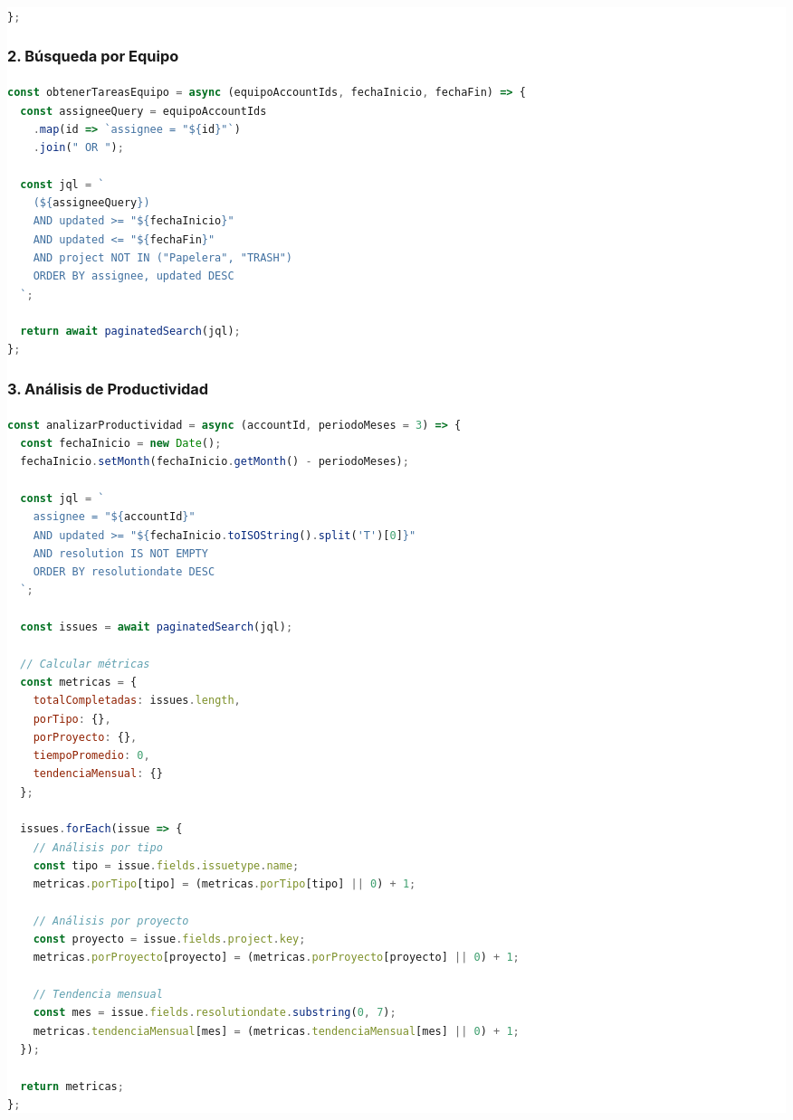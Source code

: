 ```javascript
};
```

### **2. Búsqueda por Equipo**
```javascript
const obtenerTareasEquipo = async (equipoAccountIds, fechaInicio, fechaFin) => {
  const assigneeQuery = equipoAccountIds
    .map(id => `assignee = "${id}"`)
    .join(" OR ");
    
  const jql = `
    (${assigneeQuery}) 
    AND updated >= "${fechaInicio}" 
    AND updated <= "${fechaFin}"
    AND project NOT IN ("Papelera", "TRASH")
    ORDER BY assignee, updated DESC
  `;
  
  return await paginatedSearch(jql);
};
```

### **3. Análisis de Productividad**
```javascript
const analizarProductividad = async (accountId, periodoMeses = 3) => {
  const fechaInicio = new Date();
  fechaInicio.setMonth(fechaInicio.getMonth() - periodoMeses);
  
  const jql = `
    assignee = "${accountId}" 
    AND updated >= "${fechaInicio.toISOString().split('T')[0]}"
	AND resolution IS NOT EMPTY
    ORDER BY resolutiondate DESC
  `;
  
  const issues = await paginatedSearch(jql);
  
  // Calcular métricas
  const metricas = {
    totalCompletadas: issues.length,
    porTipo: {},
    porProyecto: {},
    tiempoPromedio: 0,
    tendenciaMensual: {}
  };
  
  issues.forEach(issue => {
    // Análisis por tipo
    const tipo = issue.fields.issuetype.name;
    metricas.porTipo[tipo] = (metricas.porTipo[tipo] || 0) + 1;
    
    // Análisis por proyecto
    const proyecto = issue.fields.project.key;
    metricas.porProyecto[proyecto] = (metricas.porProyecto[proyecto] || 0) + 1;
    
    // Tendencia mensual
    const mes = issue.fields.resolutiondate.substring(0, 7);
    metricas.tendenciaMensual[mes] = (metricas.tendenciaMensual[mes] || 0) + 1;
  });
  
  return metricas;
};
```
